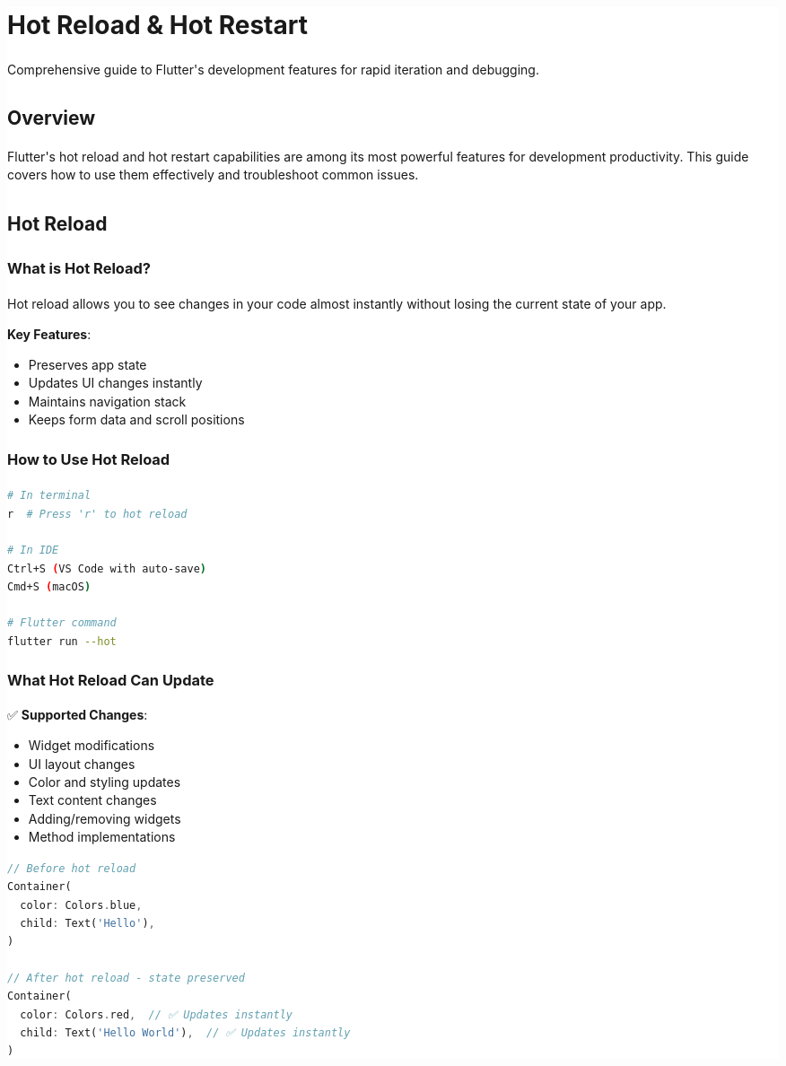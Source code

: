 # Hot Reload & Hot Restart

Comprehensive guide to Flutter's development features for rapid iteration and debugging.

## Overview

Flutter's hot reload and hot restart capabilities are among its most powerful features for development productivity. This guide covers how to use them effectively and troubleshoot common issues.

## Hot Reload

### What is Hot Reload?

Hot reload allows you to see changes in your code almost instantly without losing the current state of your app.

**Key Features**:
- Preserves app state
- Updates UI changes instantly
- Maintains navigation stack
- Keeps form data and scroll positions

### How to Use Hot Reload

```bash
# In terminal
r  # Press 'r' to hot reload

# In IDE
Ctrl+S (VS Code with auto-save)
Cmd+S (macOS)

# Flutter command
flutter run --hot
```

### What Hot Reload Can Update

✅ **Supported Changes**:
- Widget modifications
- UI layout changes
- Color and styling updates
- Text content changes
- Adding/removing widgets
- Method implementations

```dart
// Before hot reload
Container(
  color: Colors.blue,
  child: Text('Hello'),
)

// After hot reload - state preserved
Container(
  color: Colors.red,  // ✅ Updates instantly
  child: Text('Hello World'),  // ✅ Updates instantly
)
```
